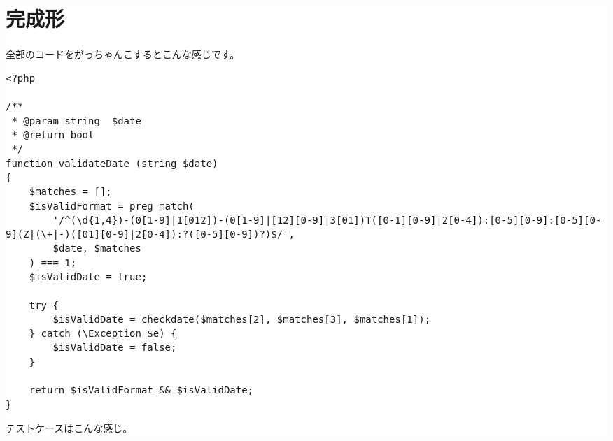 
<h1>完成形</h1>

<p>全部のコードをがっちゃんこするとこんな感じです。</p>

<pre class="code lang-php" data-lang="php" data-unlink><span class="synSpecial">&lt;?php</span>

<span class="synComment">/**</span>
<span class="synComment"> * </span><span class="synPreProc">@param </span><span class="synComment">string  $date</span>
<span class="synComment"> * </span><span class="synPreProc">@return </span><span class="synComment">bool</span>
<span class="synComment"> */</span>
<span class="synPreProc">function</span> validateDate <span class="synSpecial">(</span><span class="synType">string</span> <span class="synStatement">$</span><span class="synIdentifier">date</span><span class="synSpecial">)</span> 
<span class="synSpecial">{</span>
    <span class="synStatement">$</span><span class="synIdentifier">matches</span> <span class="synStatement">=</span> <span class="synSpecial">[]</span>;
    <span class="synStatement">$</span><span class="synIdentifier">isValidFormat</span> <span class="synStatement">=</span> <span class="synIdentifier">preg_match</span><span class="synSpecial">(</span>
        '<span class="synConstant">/^(\d{1,4})-(0[1-9]|1[012])-(0[1-9]|[12][0-9]|3[01])T([0-1][0-9]|2[0-4]):[0-5][0-9]:[0-5][0-9](Z|(\+|-)([01][0-9]|2[0-4]):?([0-5][0-9])?)$/</span>',
        <span class="synStatement">$</span><span class="synIdentifier">date</span>, <span class="synStatement">$</span><span class="synIdentifier">matches</span>
    <span class="synSpecial">)</span> <span class="synStatement">===</span> <span class="synConstant">1</span>;
    <span class="synStatement">$</span><span class="synIdentifier">isValidDate</span> <span class="synStatement">=</span> <span class="synConstant">true</span>;

    <span class="synStatement">try</span> <span class="synSpecial">{</span>
        <span class="synStatement">$</span><span class="synIdentifier">isValidDate</span> <span class="synStatement">=</span> <span class="synIdentifier">checkdate</span><span class="synSpecial">(</span><span class="synStatement">$</span><span class="synIdentifier">matches</span><span class="synSpecial">[</span><span class="synConstant">2</span><span class="synSpecial">]</span>, <span class="synStatement">$</span><span class="synIdentifier">matches</span><span class="synSpecial">[</span><span class="synConstant">3</span><span class="synSpecial">]</span>, <span class="synStatement">$</span><span class="synIdentifier">matches</span><span class="synSpecial">[</span><span class="synConstant">1</span><span class="synSpecial">])</span>;
    <span class="synSpecial">}</span> <span class="synStatement">catch</span> <span class="synSpecial">(</span>\<span class="synIdentifier">Exception</span> <span class="synStatement">$</span><span class="synIdentifier">e</span><span class="synSpecial">)</span> <span class="synSpecial">{</span>
        <span class="synStatement">$</span><span class="synIdentifier">isValidDate</span> <span class="synStatement">=</span> <span class="synConstant">false</span>;
    <span class="synSpecial">}</span>

    <span class="synStatement">return</span> <span class="synStatement">$</span><span class="synIdentifier">isValidFormat</span> <span class="synStatement">&amp;&amp;</span> <span class="synStatement">$</span><span class="synIdentifier">isValidDate</span>;
<span class="synSpecial">}</span>
</pre>


<p>テストケースはこんな感じ。</p>
